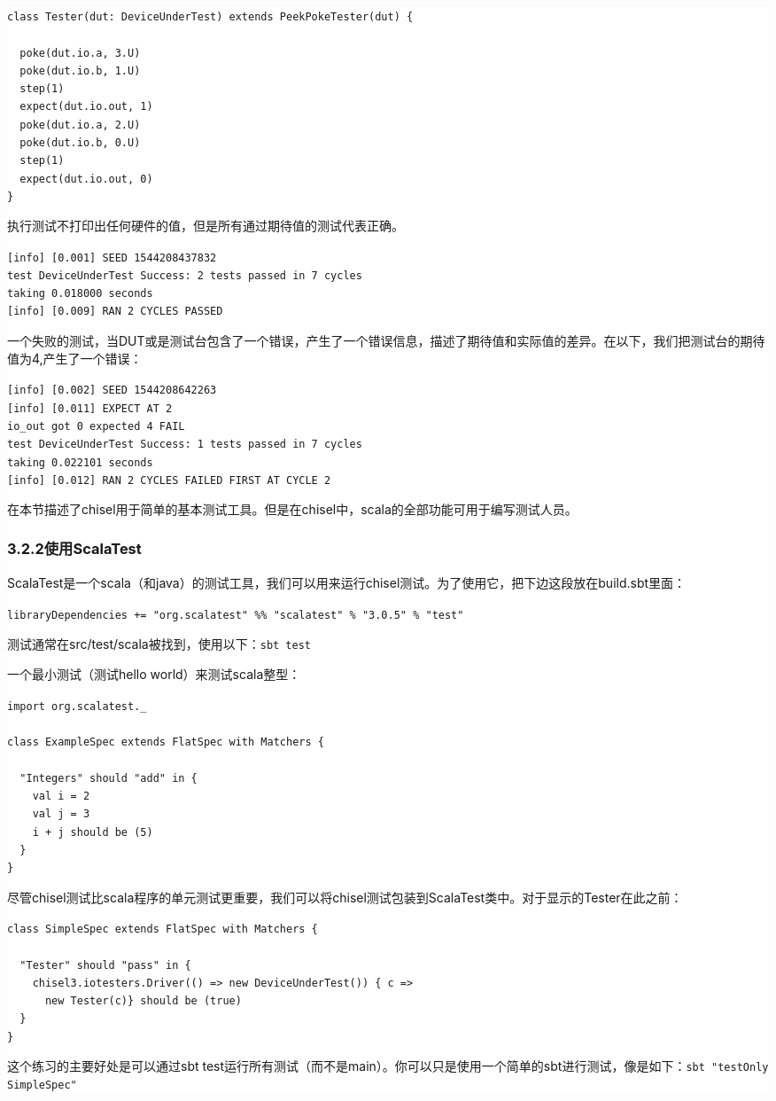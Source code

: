 ```
class Tester(dut: DeviceUnderTest) extends PeekPokeTester(dut) {

  poke(dut.io.a, 3.U)
  poke(dut.io.b, 1.U)
  step(1)
  expect(dut.io.out, 1)
  poke(dut.io.a, 2.U)
  poke(dut.io.b, 0.U)
  step(1)
  expect(dut.io.out, 0)
}
```  
执行测试不打印出任何硬件的值，但是所有通过期待值的测试代表正确。  
```
[info] [0.001] SEED 1544208437832
test DeviceUnderTest Success: 2 tests passed in 7 cycles
taking 0.018000 seconds
[info] [0.009] RAN 2 CYCLES PASSED
```  
一个失败的测试，当DUT或是测试台包含了一个错误，产生了一个错误信息，描述了期待值和实际值的差异。在以下，我们把测试台的期待值为4,产生了一个错误：  
```
[info] [0.002] SEED 1544208642263
[info] [0.011] EXPECT AT 2
io_out got 0 expected 4 FAIL
test DeviceUnderTest Success: 1 tests passed in 7 cycles
taking 0.022101 seconds
[info] [0.012] RAN 2 CYCLES FAILED FIRST AT CYCLE 2
```  
在本节描述了chisel用于简单的基本测试工具。但是在chisel中，scala的全部功能可用于编写测试人员。  

### 3.2.2使用ScalaTest
ScalaTest是一个scala（和java）的测试工具，我们可以用来运行chisel测试。为了使用它，把下边这段放在build.sbt里面：  
```
libraryDependencies += "org.scalatest" %% "scalatest" % "3.0.5" % "test"
```  

测试通常在src/test/scala被找到，使用以下：```sbt test```  

一个最小测试（测试hello world）来测试scala整型：  
```
import org.scalatest._

class ExampleSpec extends FlatSpec with Matchers {

  "Integers" should "add" in {
    val i = 2
    val j = 3
    i + j should be (5)
  }
}
```  
尽管chisel测试比scala程序的单元测试更重要，我们可以将chisel测试包装到ScalaTest类中。对于显示的Tester在此之前：  
```
class SimpleSpec extends FlatSpec with Matchers {

  "Tester" should "pass" in {
    chisel3.iotesters.Driver(() => new DeviceUnderTest()) { c =>
      new Tester(c)} should be (true)
  }
}
```  
这个练习的主要好处是可以通过sbt test运行所有测试（而不是main）。你可以只是使用一个简单的sbt进行测试，像是如下：```sbt "testOnly SimpleSpec"```  

